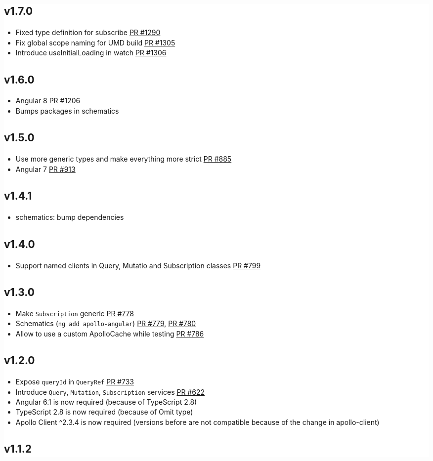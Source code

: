 ## v1.7.0

- Fixed type definition for subscribe
  [PR #1290](https://github.com/the-guild-org/apollo-angular/pull/1290)
- Fix global scope naming for UMD build
  [PR #1305](https://github.com/the-guild-org/apollo-angular/pull/1305)
- Introduce useInitialLoading in watch
  [PR #1306](https://github.com/the-guild-org/apollo-angular/pull/1306)

## v1.6.0

- Angular 8 [PR #1206](https://github.com/the-guild-org/apollo-angular/pull/1206)
- Bumps packages in schematics

## v1.5.0

- Use more generic types and make everything more strict
  [PR #885](https://github.com/the-guild-org/apollo-angular/pull/885)
- Angular 7 [PR #913](https://github.com/the-guild-org/apollo-angular/pull/913)

## v1.4.1

- schematics: bump dependencies

## v1.4.0

- Support named clients in Query, Mutatio and Subscription classes
  [PR #799](https://github.com/the-guild-org/apollo-angular/pull/799)

## v1.3.0

- Make `Subscription` generic [PR #778](https://github.com/the-guild-org/apollo-angular/pull/778)
- Schematics (`ng add apollo-angular`)
  [PR #779](https://github.com/the-guild-org/apollo-angular/pull/779),
  [PR #780](https://github.com/the-guild-org/apollo-angular/pull/780)
- Allow to use a custom ApolloCache while testing
  [PR #786](https://github.com/the-guild-org/apollo-angular/pull/786)

## v1.2.0

- Expose `queryId` in `QueryRef` [PR #733](https://github.com/the-guild-org/apollo-angular/pull/733)
- Introduce `Query`, `Mutation`, `Subscription` services
  [PR #622](https://github.com/the-guild-org/apollo-angular/pull/622)
- Angular 6.1 is now required (because of TypeScript 2.8)
- TypeScript 2.8 is now required (because of Omit type)
- Apollo Client ^2.3.4 is now required (versions before are not compatible because of the change in
  apollo-client)

## v1.1.2
